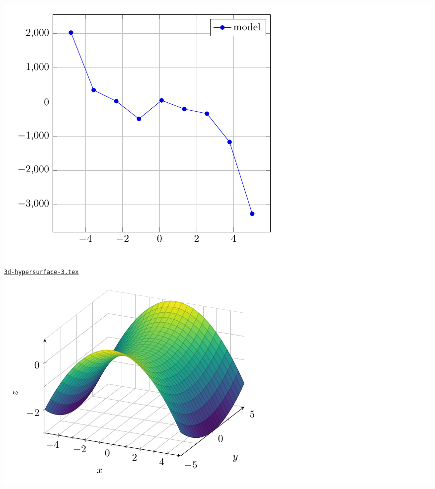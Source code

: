 ![fileIO-plot-two_plots_same_axis+fileio+pgf.png](Tikz3/assets/fileIO-plot-two_plots_same_axis+fileio+pgf/fileIO-plot-two_plots_same_axis+fileio+pgf.png)

[`3d-hypersurface-3.tex`](Tikz3/assets/3d-hypersurface-3/3d-hypersurface-3.tex)

![3d-hypersurface-3.png](Tikz3/assets/3d-hypersurface-3/3d-hypersurface-3.png)

